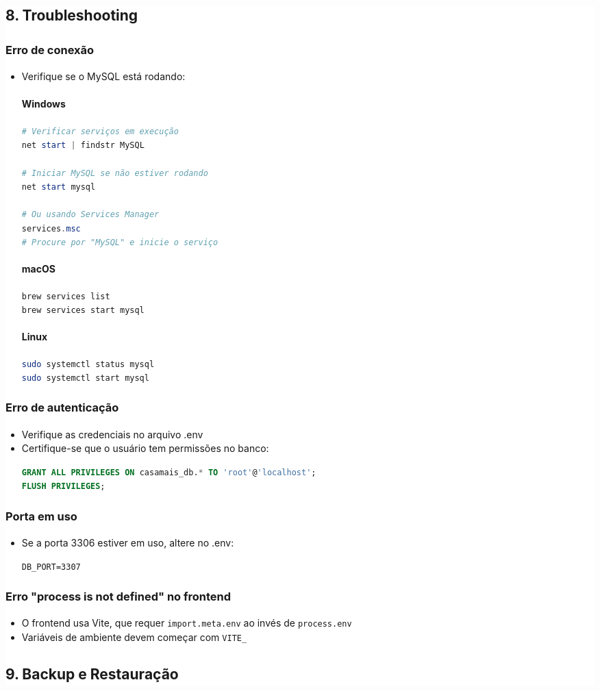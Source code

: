 ## 8. Troubleshooting

### Erro de conexão

- Verifique se o MySQL está rodando:

  #### Windows
  ```powershell
  # Verificar serviços em execução
  net start | findstr MySQL
  
  # Iniciar MySQL se não estiver rodando
  net start mysql
  
  # Ou usando Services Manager
  services.msc
  # Procure por "MySQL" e inicie o serviço
  ```

  #### macOS
  ```bash
  brew services list
  brew services start mysql
  ```

  #### Linux
  ```bash
  sudo systemctl status mysql
  sudo systemctl start mysql
  ```

### Erro de autenticação

- Verifique as credenciais no arquivo .env
- Certifique-se que o usuário tem permissões no banco:
  ```sql
  GRANT ALL PRIVILEGES ON casamais_db.* TO 'root'@'localhost';
  FLUSH PRIVILEGES;
  ```

### Porta em uso

- Se a porta 3306 estiver em uso, altere no .env:
  ```env
  DB_PORT=3307
  ```

### Erro "process is not defined" no frontend

- O frontend usa Vite, que requer `import.meta.env` ao invés de `process.env`
- Variáveis de ambiente devem começar com `VITE_`

## 9. Backup e Restauração
